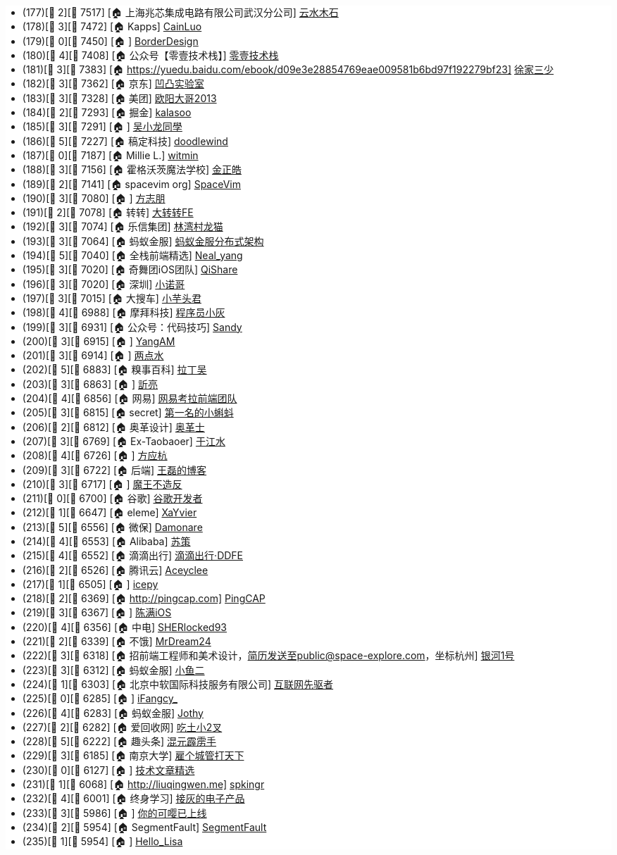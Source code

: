 - (177)[🎉 2][👦 7517] [🏠 上海兆芯集成电路有限公司武汉分公司] [云水木石](https://juejin.im/user/57a3337979bc440054b081af) 
- (178)[🎉 3][👦 7472] [🏠 Kapps] [CainLuo](https://juejin.im/user/57a048a1165abd00611ed318) 
- (179)[🎉 0][👦 7450] [🏠 ] [BorderDesign](https://juejin.im/user/57e3e630816dfa005ecd5935) 
- (180)[🎉 4][👦 7408] [🏠 公众号【零壹技术栈】] [零壹技术栈](https://juejin.im/user/5b265fc86fb9a00e562c41d4) 
- (181)[🎉 3][👦 7383] [🏠 https://yuedu.baidu.com/ebook/d09e3e28854769eae009581b6bd97f192279bf23] [徐家三少](https://juejin.im/user/5797196e79bc4400664c2191) 
- (182)[🎉 3][👦 7362] [🏠 京东] [凹凸实验室](https://juejin.im/user/56cd99b7c4c9710057e8984b) 
- (183)[🎉 3][👦 7328] [🏠 美团] [欧阳大哥2013](https://juejin.im/user/593fb40eda2f6000673bdc61) 
- (184)[🎉 2][👦 7293] [🏠 掘金] [kalasoo](https://juejin.im/user/5b3448d36fb9a00e397065ed) 
- (185)[🎉 3][👦 7291] [🏠 ] [吴小龙同學](https://juejin.im/user/554b876fe4b0f6e981675644) 
- (186)[🎉 5][👦 7227] [🏠 稿定科技] [doodlewind](https://juejin.im/user/57d732a7816dfa00545434b2) 
- (187)[🎉 0][👦 7187] [🏠 Millie L.] [witmin](https://juejin.im/user/552f2421e4b0baf0494468f7) 
- (188)[🎉 3][👦 7156] [🏠 霍格沃茨魔法学校] [金正皓](https://juejin.im/user/59769d45f265da6c2f0aec31) 
- (189)[🎉 2][👦 7141] [🏠 spacevim org] [SpaceVim](https://juejin.im/user/5812a34abf22ec00687f6640) 
- (190)[🎉 3][👦 7080] [🏠 ] [方志朋](https://juejin.im/user/580382465bbb50005b76ad36) 
- (191)[🎉 2][👦 7078] [🏠 转转] [大转转FE](https://juejin.im/user/598d6a41f265da3e327ee664) 
- (192)[🎉 3][👦 7074] [🏠 乐信集团] [林湾村龙猫](https://juejin.im/user/57a3f37d8ac247005f19929d) 
- (193)[🎉 3][👦 7064] [🏠 蚂蚁金服] [蚂蚁金服分布式架构](https://juejin.im/user/5a42596ff265da43062b06e8) 
- (194)[🎉 5][👦 7040] [🏠 全栈前端精选] [Neal_yang](https://juejin.im/user/59be059c5188256c6d77cf2e) 
- (195)[🎉 3][👦 7020] [🏠 奇舞团iOS团队] [QiShare](https://juejin.im/user/5b542b76e51d4533d2042b62) 
- (196)[🎉 3][👦 7020] [🏠 深圳] [小诺哥](https://juejin.im/user/56cc841dc4c9710057e04623) 
- (197)[🎉 3][👦 7015] [🏠 大搜车] [小芋头君](https://juejin.im/user/5589432fe4b0416bdfc8fe60) 
- (198)[🎉 4][👦 6988] [🏠 摩拜科技] [程序员小灰](https://juejin.im/user/5a144d196fb9a045211e5618) 
- (199)[🎉 3][👦 6931] [🏠 公众号：代码技巧] [Sandy](https://juejin.im/user/562ecd5200b09f85c0079a8e) 
- (200)[🎉 3][👦 6915] [🏠 ] [YangAM](https://juejin.im/user/581355f7da2f60005db49bce) 
- (201)[🎉 3][👦 6914] [🏠 ] [两点水](https://juejin.im/user/58d8834f0ce46300570d3582) 
- (202)[🎉 5][👦 6883] [🏠 糗事百科] [拉丁吴](https://juejin.im/user/566ae76a00b0bf37f5d1beec) 
- (203)[🎉 3][👦 6863] [🏠 ] [訢亮](https://juejin.im/user/57aece900a2b580063183d8b) 
- (204)[🎉 4][👦 6856] [🏠 网易] [网易考拉前端团队](https://juejin.im/user/59aff476518825244e6ce2ce) 
- (205)[🎉 3][👦 6815] [🏠 secret] [第一名的小蝌蚪](https://juejin.im/user/587d89718d6d810058965db4) 
- (206)[🎉 2][👦 6812] [🏠 奥革设计] [奥革士](https://juejin.im/user/5840019361ff4b006c1b9830) 
- (207)[🎉 3][👦 6769] [🏠 Ex-Taobaoer] [于江水](https://juejin.im/user/5af141466fb9a07abf7276cb) 
- (208)[🎉 4][👦 6726] [🏠 ] [方应杭](https://juejin.im/user/57b030507db2a200542397c7) 
- (209)[🎉 3][👦 6722] [🏠 后端] [王磊的博客](https://juejin.im/user/5a62ee8af265da3e290c4aa4) 
- (210)[🎉 3][👦 6717] [🏠 ] [魔王不造反](https://juejin.im/user/5630dae560b2febe0fdfef0d) 
- (211)[🎉 0][👦 6700] [🏠 谷歌] [谷歌开发者](https://juejin.im/user/57d919d967f3560056898c1b) 
- (212)[🎉 1][👦 6647] [🏠 eleme] [XaYvier](https://juejin.im/user/587303afda2f60252f55b4e8) 
- (213)[🎉 5][👦 6556] [🏠 微保] [Damonare](https://juejin.im/user/5753abd0207703006cf5449f) 
- (214)[🎉 4][👦 6553] [🏠 Alibaba] [苏策](https://juejin.im/user/5886d699128fe1006c455fb6) 
- (215)[🎉 4][👦 6552] [🏠 滴滴出行] [滴滴出行·DDFE](https://juejin.im/user/580597caa34131005ff0656e) 
- (216)[🎉 2][👦 6526] [🏠 腾讯云] [Aceyclee](https://juejin.im/user/58578a1c61ff4b0063cbaccf) 
- (217)[🎉 1][👦 6505] [🏠 ] [icepy](https://juejin.im/user/56d08dcfdf0eea79dc943244) 
- (218)[🎉 2][👦 6369] [🏠 http://pingcap.com] [PingCAP](https://juejin.im/user/589932861b69e600599f57b7) 
- (219)[🎉 3][👦 6367] [🏠 ] [陈满iOS](https://juejin.im/user/59530ee95188250d841c9012) 
- (220)[🎉 4][👦 6356] [🏠 中电] [SHERlocked93](https://juejin.im/user/5962fe1d6fb9a06bac5b9899) 
- (221)[🎉 2][👦 6339] [🏠 不饿] [MrDream24](https://juejin.im/user/56a319852e958a0059576864) 
- (222)[🎉 3][👦 6318] [🏠 招前端工程师和美术设计，简历发送至public@space-explore.com，坐标杭州] [银河1号](https://juejin.im/user/5bc814c96fb9a05cee1e15b4) 
- (223)[🎉 3][👦 6312] [🏠 蚂蚁金服] [小鱼二](https://juejin.im/user/56a7888b816dfa00594675d7) 
- (224)[🎉 1][👦 6303] [🏠 北京中软国际科技服务有限公司] [互联网先驱者](https://juejin.im/user/5859e07a128fe10069b7c37a) 
- (225)[🎉 0][👦 6285] [🏠 ] [iFangcy_](https://juejin.im/user/582f0d17570c35006cfc6de4) 
- (226)[🎉 4][👦 6283] [🏠 蚂蚁金服] [Jothy](https://juejin.im/user/579b175b8ac247005fcd7107) 
- (227)[🎉 2][👦 6282] [🏠 爱回收网] [吃土小2叉](https://juejin.im/user/579aad80d342d30057fdcb5b) 
- (228)[🎉 5][👦 6222] [🏠 趣头条] [混元霹雳手](https://juejin.im/user/580327ee0e3dd900570cf3ab) 
- (229)[🎉 3][👦 6185] [🏠 南京大学] [雇个城管打天下](https://juejin.im/user/5b2a410fe51d4558ce5e9091) 
- (230)[🎉 0][👦 6127] [🏠 ] [技术文章精选](https://juejin.im/user/59b0a464f265da246b3c628d) 
- (231)[🎉 1][👦 6068] [🏠 http://liuqingwen.me] [spkingr](https://juejin.im/user/59d1d5b1f265da0656048d2b) 
- (232)[🎉 4][👦 6001] [🏠 终身学习] [接灰的电子产品](https://juejin.im/user/578e6f3c0a2b580068609665) 
- (233)[🎉 3][👦 5986] [🏠 ] [你的可嘤已上线](https://juejin.im/user/595d85cef265da6c2d2c6bb7) 
- (234)[🎉 2][👦 5954] [🏠 SegmentFault] [SegmentFault](https://juejin.im/user/561c771260b22ed7aa580496) 
- (235)[🎉 1][👦 5954] [🏠 ] [Hello_Lisa](https://juejin.im/user/58f9b0b95c497d0058ebb3cd) 